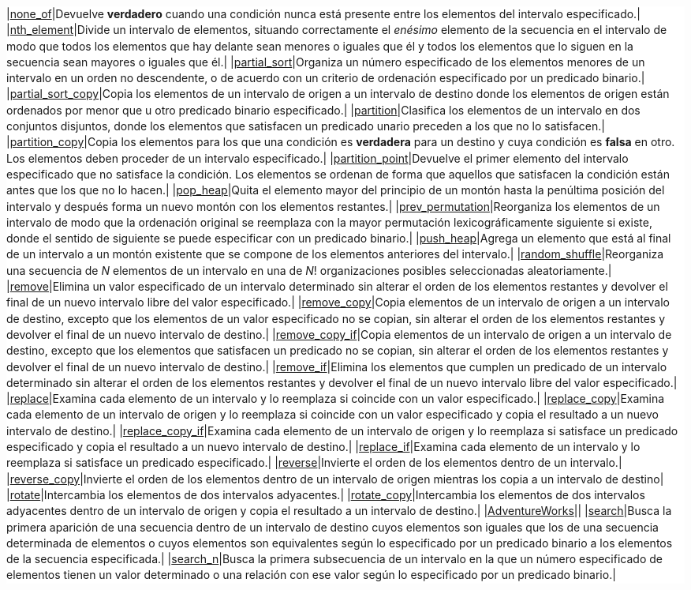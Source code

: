 |[none_of](../standard-library/algorithm-functions.md#none_of)|Devuelve **verdadero** cuando una condición nunca está presente entre los elementos del intervalo especificado.|
|[nth_element](../standard-library/algorithm-functions.md#nth_element)|Divide un intervalo de elementos, situando correctamente el *enésimo* elemento de la secuencia en el intervalo de modo que todos los elementos que hay delante sean menores o iguales que él y todos los elementos que lo siguen en la secuencia sean mayores o iguales que él.|
|[partial_sort](../standard-library/algorithm-functions.md#partial_sort)|Organiza un número especificado de los elementos menores de un intervalo en un orden no descendente, o de acuerdo con un criterio de ordenación especificado por un predicado binario.|
|[partial_sort_copy](../standard-library/algorithm-functions.md#partial_sort_copy)|Copia los elementos de un intervalo de origen a un intervalo de destino donde los elementos de origen están ordenados por menor que u otro predicado binario especificado.|
|[partition](../standard-library/algorithm-functions.md#partition)|Clasifica los elementos de un intervalo en dos conjuntos disjuntos, donde los elementos que satisfacen un predicado unario preceden a los que no lo satisfacen.|
|[partition_copy](../standard-library/algorithm-functions.md#partition_copy)|Copia los elementos para los que una condición es **verdadera** para un destino y cuya condición es **falsa** en otro. Los elementos deben proceder de un intervalo especificado.|
|[partition_point](../standard-library/algorithm-functions.md#partition_point)|Devuelve el primer elemento del intervalo especificado que no satisface la condición. Los elementos se ordenan de forma que aquellos que satisfacen la condición están antes que los que no lo hacen.|
|[pop_heap](../standard-library/algorithm-functions.md#pop_heap)|Quita el elemento mayor del principio de un montón hasta la penúltima posición del intervalo y después forma un nuevo montón con los elementos restantes.|
|[prev_permutation](../standard-library/algorithm-functions.md#prev_permutation)|Reorganiza los elementos de un intervalo de modo que la ordenación original se reemplaza con la mayor permutación lexicográficamente siguiente si existe, donde el sentido de siguiente se puede especificar con un predicado binario.|
|[push_heap](../standard-library/algorithm-functions.md#push_heap)|Agrega un elemento que está al final de un intervalo a un montón existente que se compone de los elementos anteriores del intervalo.|
|[random_shuffle](../standard-library/algorithm-functions.md#random_shuffle)|Reorganiza una secuencia de *N* elementos de un intervalo en una de *N*! organizaciones posibles seleccionadas aleatoriamente.|
|[remove](../standard-library/algorithm-functions.md#remove)|Elimina un valor especificado de un intervalo determinado sin alterar el orden de los elementos restantes y devolver el final de un nuevo intervalo libre del valor especificado.|
|[remove_copy](../standard-library/algorithm-functions.md#remove_copy)|Copia elementos de un intervalo de origen a un intervalo de destino, excepto que los elementos de un valor especificado no se copian, sin alterar el orden de los elementos restantes y devolver el final de un nuevo intervalo de destino.|
|[remove_copy_if](../standard-library/algorithm-functions.md#remove_copy_if)|Copia elementos de un intervalo de origen a un intervalo de destino, excepto que los elementos que satisfacen un predicado no se copian, sin alterar el orden de los elementos restantes y devolver el final de un nuevo intervalo de destino.|
|[remove_if](../standard-library/algorithm-functions.md#remove_if)|Elimina los elementos que cumplen un predicado de un intervalo determinado sin alterar el orden de los elementos restantes y devolver el final de un nuevo intervalo libre del valor especificado.|
|[replace](../standard-library/algorithm-functions.md#replace)|Examina cada elemento de un intervalo y lo reemplaza si coincide con un valor especificado.|
|[replace_copy](../standard-library/algorithm-functions.md#replace_copy)|Examina cada elemento de un intervalo de origen y lo reemplaza si coincide con un valor especificado y copia el resultado a un nuevo intervalo de destino.|
|[replace_copy_if](../standard-library/algorithm-functions.md#replace_copy_if)|Examina cada elemento de un intervalo de origen y lo reemplaza si satisface un predicado especificado y copia el resultado a un nuevo intervalo de destino.|
|[replace_if](../standard-library/algorithm-functions.md#replace_if)|Examina cada elemento de un intervalo y lo reemplaza si satisface un predicado especificado.|
|[reverse](../standard-library/algorithm-functions.md#reverse)|Invierte el orden de los elementos dentro de un intervalo.|
|[reverse_copy](../standard-library/algorithm-functions.md#reverse_copy)|Invierte el orden de los elementos dentro de un intervalo de origen mientras los copia a un intervalo de destino|
|[rotate](../standard-library/algorithm-functions.md#rotate)|Intercambia los elementos de dos intervalos adyacentes.|
|[rotate_copy](../standard-library/algorithm-functions.md#rotate_copy)|Intercambia los elementos de dos intervalos adyacentes dentro de un intervalo de origen y copia el resultado a un intervalo de destino.|
|[AdventureWorks](../standard-library/algorithm-functions.md#sample)||
|[search](../standard-library/algorithm-functions.md#search)|Busca la primera aparición de una secuencia dentro de un intervalo de destino cuyos elementos son iguales que los de una secuencia determinada de elementos o cuyos elementos son equivalentes según lo especificado por un predicado binario a los elementos de la secuencia especificada.|
|[search_n](../standard-library/algorithm-functions.md#search_n)|Busca la primera subsecuencia de un intervalo en la que un número especificado de elementos tienen un valor determinado o una relación con ese valor según lo especificado por un predicado binario.|